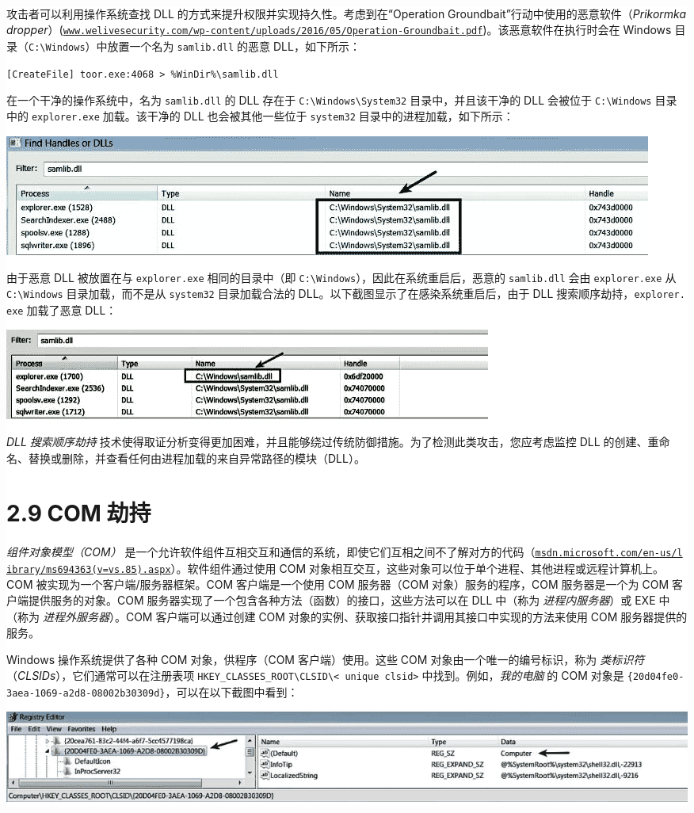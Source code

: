 攻击者可以利用操作系统查找 DLL 的方式来提升权限并实现持久性。考虑到在“Operation Groundbait”行动中使用的恶意软件（*Prikormka dropper*）([`www.welivesecurity.com/wp-content/uploads/2016/05/Operation-Groundbait.pdf`](http://www.welivesecurity.com/wp-content/uploads/2016/05/Operation-Groundbait.pdf))。该恶意软件在执行时会在 Windows 目录（`C:\Windows`）中放置一个名为 `samlib.dll` 的恶意 DLL，如下所示：

```
[CreateFile] toor.exe:4068 > %WinDir%\samlib.dll
```

在一个干净的操作系统中，名为 `samlib.dll` 的 DLL 存在于 `C:\Windows\System32` 目录中，并且该干净的 DLL 会被位于 `C:\Windows` 目录中的 `explorer.exe` 加载。该干净的 DLL 也会被其他一些位于 `system32` 目录中的进程加载，如下所示：

![](img/00219.jpeg)

由于恶意 DLL 被放置在与 `explorer.exe` 相同的目录中（即 `C:\Windows`），因此在系统重启后，恶意的 `samlib.dll` 会由 `explorer.exe` 从 `C:\Windows` 目录加载，而不是从 `system32` 目录加载合法的 DLL。以下截图显示了在感染系统重启后，由于 DLL 搜索顺序劫持，`explorer.exe` 加载了恶意 DLL：

![](img/00220.jpeg)

*DLL 搜索顺序劫持* 技术使得取证分析变得更加困难，并且能够绕过传统防御措施。为了检测此类攻击，您应考虑监控 DLL 的创建、重命名、替换或删除，并查看任何由进程加载的来自异常路径的模块（DLL）。

# 2.9 COM 劫持

*组件对象模型（COM）* 是一个允许软件组件互相交互和通信的系统，即使它们互相之间不了解对方的代码（[`msdn.microsoft.com/en-us/library/ms694363(v=vs.85).aspx`](https://msdn.microsoft.com/en-us/library/ms694363(v=vs.85).aspx)）。软件组件通过使用 COM 对象相互交互，这些对象可以位于单个进程、其他进程或远程计算机上。COM 被实现为一个客户端/服务器框架。COM 客户端是一个使用 COM 服务器（COM 对象）服务的程序，COM 服务器是一个为 COM 客户端提供服务的对象。COM 服务器实现了一个包含各种方法（函数）的接口，这些方法可以在 DLL 中（称为 *进程内服务器*）或 EXE 中（称为 *进程外服务器*）。COM 客户端可以通过创建 COM 对象的实例、获取接口指针并调用其接口中实现的方法来使用 COM 服务器提供的服务。

Windows 操作系统提供了各种 COM 对象，供程序（COM 客户端）使用。这些 COM 对象由一个唯一的编号标识，称为 *类标识符*（*CLSIDs*），它们通常可以在注册表项 `HKEY_CLASSES_ROOT\CLSID\< unique clsid>` 中找到。例如，*我的电脑* 的 COM 对象是 `{20d04fe0-3aea-1069-a2d8-08002b30309d}`，可以在以下截图中看到：

![](img/00221.jpeg)
